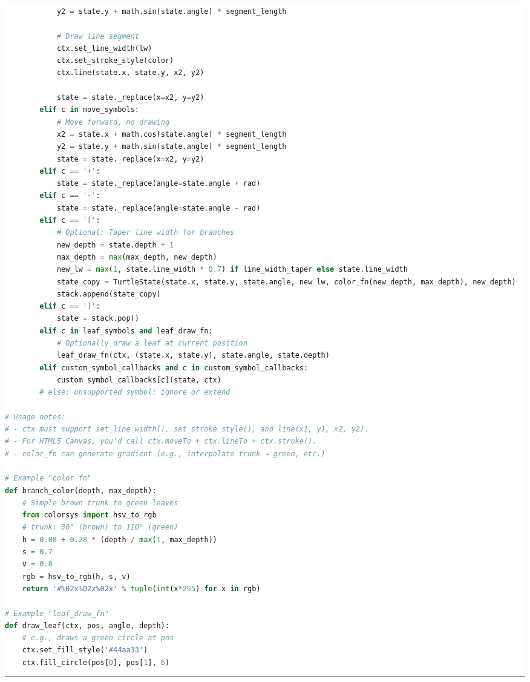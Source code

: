 ```python
            y2 = state.y + math.sin(state.angle) * segment_length

            # Draw line segment
            ctx.set_line_width(lw)
            ctx.set_stroke_style(color)
            ctx.line(state.x, state.y, x2, y2)

            state = state._replace(x=x2, y=y2)
        elif c in move_symbols:
            # Move forward, no drawing
            x2 = state.x + math.cos(state.angle) * segment_length
            y2 = state.y + math.sin(state.angle) * segment_length
            state = state._replace(x=x2, y=y2)
        elif c == '+':
            state = state._replace(angle=state.angle + rad)
        elif c == '-':
            state = state._replace(angle=state.angle - rad)
        elif c == '[':
            # Optional: Taper line width for branches
            new_depth = state.depth + 1
            max_depth = max(max_depth, new_depth)
            new_lw = max(1, state.line_width * 0.7) if line_width_taper else state.line_width
            state_copy = TurtleState(state.x, state.y, state.angle, new_lw, color_fn(new_depth, max_depth), new_depth)
            stack.append(state_copy)
        elif c == ']':
            state = stack.pop()
        elif c in leaf_symbols and leaf_draw_fn:
            # Optionally draw a leaf at current position
            leaf_draw_fn(ctx, (state.x, state.y), state.angle, state.depth)
        elif custom_symbol_callbacks and c in custom_symbol_callbacks:
            custom_symbol_callbacks[c](state, ctx)
        # else: unsupported symbol: ignore or extend

# Usage notes:
# - ctx must support set_line_width(), set_stroke_style(), and line(x1, y1, x2, y2).
# - For HTML5 Canvas, you'd call ctx.moveTo + ctx.lineTo + ctx.stroke().
# - color_fn can generate gradient (e.g., interpolate trunk → green, etc.)

# Example "color_fn"
def branch_color(depth, max_depth):
    # Simple brown trunk to green leaves
    from colorsys import hsv_to_rgb
    # trunk: 30° (brown) to 110° (green)
    h = 0.08 + 0.28 * (depth / max(1, max_depth))
    s = 0.7
    v = 0.8
    rgb = hsv_to_rgb(h, s, v)
    return '#%02x%02x%02x' % tuple(int(x*255) for x in rgb)

# Example "leaf_draw_fn"
def draw_leaf(ctx, pos, angle, depth):
    # e.g., draws a green circle at pos
    ctx.set_fill_style('#44aa33')
    ctx.fill_circle(pos[0], pos[1], 6)
```

---